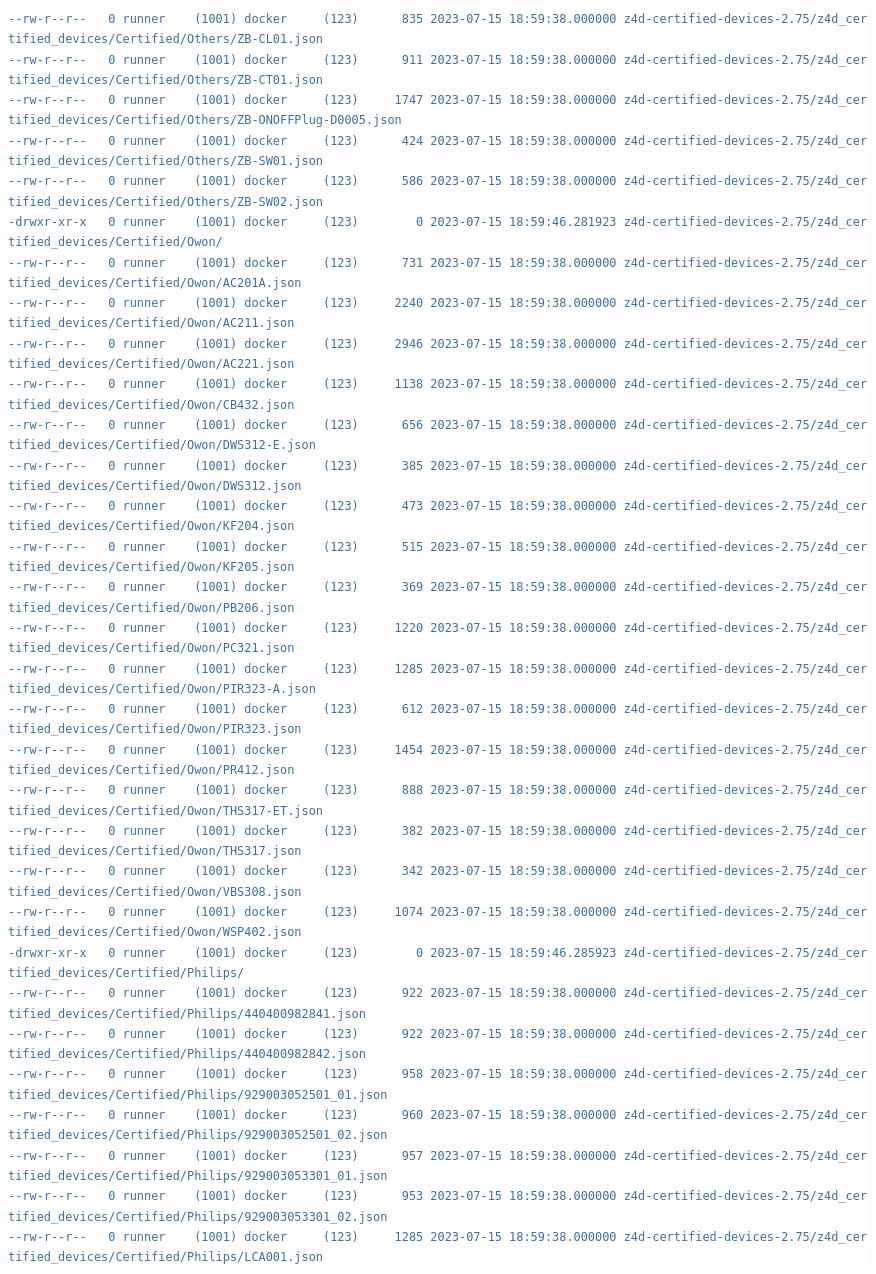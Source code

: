 ```diff
--rw-r--r--   0 runner    (1001) docker     (123)      835 2023-07-15 18:59:38.000000 z4d-certified-devices-2.75/z4d_certified_devices/Certified/Others/ZB-CL01.json
--rw-r--r--   0 runner    (1001) docker     (123)      911 2023-07-15 18:59:38.000000 z4d-certified-devices-2.75/z4d_certified_devices/Certified/Others/ZB-CT01.json
--rw-r--r--   0 runner    (1001) docker     (123)     1747 2023-07-15 18:59:38.000000 z4d-certified-devices-2.75/z4d_certified_devices/Certified/Others/ZB-ONOFFPlug-D0005.json
--rw-r--r--   0 runner    (1001) docker     (123)      424 2023-07-15 18:59:38.000000 z4d-certified-devices-2.75/z4d_certified_devices/Certified/Others/ZB-SW01.json
--rw-r--r--   0 runner    (1001) docker     (123)      586 2023-07-15 18:59:38.000000 z4d-certified-devices-2.75/z4d_certified_devices/Certified/Others/ZB-SW02.json
-drwxr-xr-x   0 runner    (1001) docker     (123)        0 2023-07-15 18:59:46.281923 z4d-certified-devices-2.75/z4d_certified_devices/Certified/Owon/
--rw-r--r--   0 runner    (1001) docker     (123)      731 2023-07-15 18:59:38.000000 z4d-certified-devices-2.75/z4d_certified_devices/Certified/Owon/AC201A.json
--rw-r--r--   0 runner    (1001) docker     (123)     2240 2023-07-15 18:59:38.000000 z4d-certified-devices-2.75/z4d_certified_devices/Certified/Owon/AC211.json
--rw-r--r--   0 runner    (1001) docker     (123)     2946 2023-07-15 18:59:38.000000 z4d-certified-devices-2.75/z4d_certified_devices/Certified/Owon/AC221.json
--rw-r--r--   0 runner    (1001) docker     (123)     1138 2023-07-15 18:59:38.000000 z4d-certified-devices-2.75/z4d_certified_devices/Certified/Owon/CB432.json
--rw-r--r--   0 runner    (1001) docker     (123)      656 2023-07-15 18:59:38.000000 z4d-certified-devices-2.75/z4d_certified_devices/Certified/Owon/DWS312-E.json
--rw-r--r--   0 runner    (1001) docker     (123)      385 2023-07-15 18:59:38.000000 z4d-certified-devices-2.75/z4d_certified_devices/Certified/Owon/DWS312.json
--rw-r--r--   0 runner    (1001) docker     (123)      473 2023-07-15 18:59:38.000000 z4d-certified-devices-2.75/z4d_certified_devices/Certified/Owon/KF204.json
--rw-r--r--   0 runner    (1001) docker     (123)      515 2023-07-15 18:59:38.000000 z4d-certified-devices-2.75/z4d_certified_devices/Certified/Owon/KF205.json
--rw-r--r--   0 runner    (1001) docker     (123)      369 2023-07-15 18:59:38.000000 z4d-certified-devices-2.75/z4d_certified_devices/Certified/Owon/PB206.json
--rw-r--r--   0 runner    (1001) docker     (123)     1220 2023-07-15 18:59:38.000000 z4d-certified-devices-2.75/z4d_certified_devices/Certified/Owon/PC321.json
--rw-r--r--   0 runner    (1001) docker     (123)     1285 2023-07-15 18:59:38.000000 z4d-certified-devices-2.75/z4d_certified_devices/Certified/Owon/PIR323-A.json
--rw-r--r--   0 runner    (1001) docker     (123)      612 2023-07-15 18:59:38.000000 z4d-certified-devices-2.75/z4d_certified_devices/Certified/Owon/PIR323.json
--rw-r--r--   0 runner    (1001) docker     (123)     1454 2023-07-15 18:59:38.000000 z4d-certified-devices-2.75/z4d_certified_devices/Certified/Owon/PR412.json
--rw-r--r--   0 runner    (1001) docker     (123)      888 2023-07-15 18:59:38.000000 z4d-certified-devices-2.75/z4d_certified_devices/Certified/Owon/THS317-ET.json
--rw-r--r--   0 runner    (1001) docker     (123)      382 2023-07-15 18:59:38.000000 z4d-certified-devices-2.75/z4d_certified_devices/Certified/Owon/THS317.json
--rw-r--r--   0 runner    (1001) docker     (123)      342 2023-07-15 18:59:38.000000 z4d-certified-devices-2.75/z4d_certified_devices/Certified/Owon/VBS308.json
--rw-r--r--   0 runner    (1001) docker     (123)     1074 2023-07-15 18:59:38.000000 z4d-certified-devices-2.75/z4d_certified_devices/Certified/Owon/WSP402.json
-drwxr-xr-x   0 runner    (1001) docker     (123)        0 2023-07-15 18:59:46.285923 z4d-certified-devices-2.75/z4d_certified_devices/Certified/Philips/
--rw-r--r--   0 runner    (1001) docker     (123)      922 2023-07-15 18:59:38.000000 z4d-certified-devices-2.75/z4d_certified_devices/Certified/Philips/440400982841.json
--rw-r--r--   0 runner    (1001) docker     (123)      922 2023-07-15 18:59:38.000000 z4d-certified-devices-2.75/z4d_certified_devices/Certified/Philips/440400982842.json
--rw-r--r--   0 runner    (1001) docker     (123)      958 2023-07-15 18:59:38.000000 z4d-certified-devices-2.75/z4d_certified_devices/Certified/Philips/929003052501_01.json
--rw-r--r--   0 runner    (1001) docker     (123)      960 2023-07-15 18:59:38.000000 z4d-certified-devices-2.75/z4d_certified_devices/Certified/Philips/929003052501_02.json
--rw-r--r--   0 runner    (1001) docker     (123)      957 2023-07-15 18:59:38.000000 z4d-certified-devices-2.75/z4d_certified_devices/Certified/Philips/929003053301_01.json
--rw-r--r--   0 runner    (1001) docker     (123)      953 2023-07-15 18:59:38.000000 z4d-certified-devices-2.75/z4d_certified_devices/Certified/Philips/929003053301_02.json
--rw-r--r--   0 runner    (1001) docker     (123)     1285 2023-07-15 18:59:38.000000 z4d-certified-devices-2.75/z4d_certified_devices/Certified/Philips/LCA001.json
```
